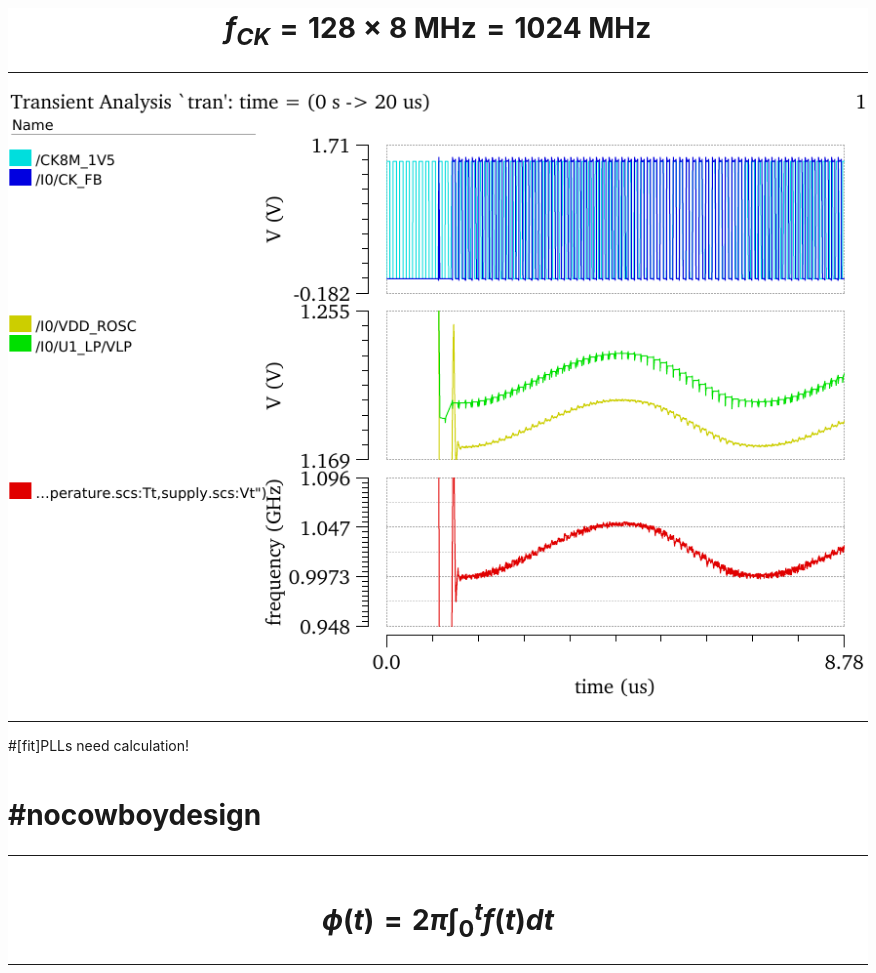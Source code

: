
# $$ f_{CK} = 128 \times 8\text{ MHz} = 1024\text{ MHz} $$ 

---

![fit](../media/l10_pll_sim.pdf)

---

#[fit]PLLs need calculation!

# \#nocowboydesign

---

# $$ \phi(t) = 2 \pi \int_0^t f(t) dt$$

---
